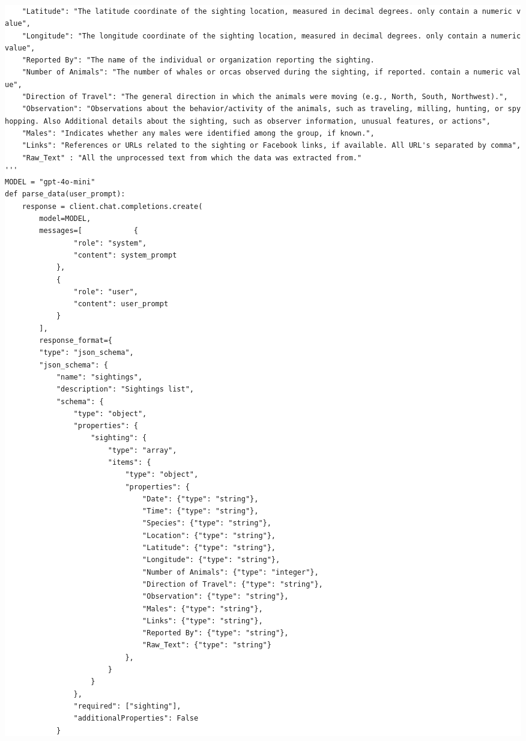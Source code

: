 ```
    "Latitude": "The latitude coordinate of the sighting location, measured in decimal degrees. only contain a numeric value",
    "Longitude": "The longitude coordinate of the sighting location, measured in decimal degrees. only contain a numeric value",
    "Reported By": "The name of the individual or organization reporting the sighting.
    "Number of Animals": "The number of whales or orcas observed during the sighting, if reported. contain a numeric value",
    "Direction of Travel": "The general direction in which the animals were moving (e.g., North, South, Northwest).",
    "Observation": "Observations about the behavior/activity of the animals, such as traveling, milling, hunting, or spyhopping. Also Additional details about the sighting, such as observer information, unusual features, or actions",
    "Males": "Indicates whether any males were identified among the group, if known.",
    "Links": "References or URLs related to the sighting or Facebook links, if available. All URL's separated by comma",
    "Raw_Text" : "All the unprocessed text from which the data was extracted from."
'''
MODEL = "gpt-4o-mini"
def parse_data(user_prompt):
    response = client.chat.completions.create(
        model=MODEL,
        messages=[            {
                "role": "system",
                "content": system_prompt
            },
            {
                "role": "user",
                "content": user_prompt
            }
        ],
        response_format={
        "type": "json_schema",
        "json_schema": {
            "name": "sightings",
            "description": "Sightings list",
            "schema": {
                "type": "object",
                "properties": {
                    "sighting": {
                        "type": "array",
                        "items": {
                            "type": "object",
                            "properties": {
                                "Date": {"type": "string"},
                                "Time": {"type": "string"},
                                "Species": {"type": "string"},
                                "Location": {"type": "string"},
                                "Latitude": {"type": "string"},
                                "Longitude": {"type": "string"},
                                "Number of Animals": {"type": "integer"},
                                "Direction of Travel": {"type": "string"},
                                "Observation": {"type": "string"},
                                "Males": {"type": "string"},
                                "Links": {"type": "string"},
                                "Reported By": {"type": "string"},
                                "Raw_Text": {"type": "string"}
                            },
                        }
                    }
                },
                "required": ["sighting"],
                "additionalProperties": False
            }
```